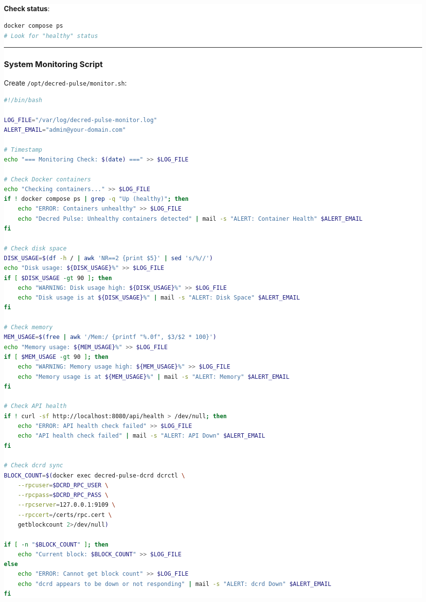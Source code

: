 **Check status**:
```bash
docker compose ps
# Look for "healthy" status
```

---

### System Monitoring Script

Create `/opt/decred-pulse/monitor.sh`:

```bash
#!/bin/bash

LOG_FILE="/var/log/decred-pulse-monitor.log"
ALERT_EMAIL="admin@your-domain.com"

# Timestamp
echo "=== Monitoring Check: $(date) ===" >> $LOG_FILE

# Check Docker containers
echo "Checking containers..." >> $LOG_FILE
if ! docker compose ps | grep -q "Up (healthy)"; then
    echo "ERROR: Containers unhealthy" >> $LOG_FILE
    echo "Decred Pulse: Unhealthy containers detected" | mail -s "ALERT: Container Health" $ALERT_EMAIL
fi

# Check disk space
DISK_USAGE=$(df -h / | awk 'NR==2 {print $5}' | sed 's/%//')
echo "Disk usage: ${DISK_USAGE}%" >> $LOG_FILE
if [ $DISK_USAGE -gt 90 ]; then
    echo "WARNING: Disk usage high: ${DISK_USAGE}%" >> $LOG_FILE
    echo "Disk usage is at ${DISK_USAGE}%" | mail -s "ALERT: Disk Space" $ALERT_EMAIL
fi

# Check memory
MEM_USAGE=$(free | awk '/Mem:/ {printf "%.0f", $3/$2 * 100}')
echo "Memory usage: ${MEM_USAGE}%" >> $LOG_FILE
if [ $MEM_USAGE -gt 90 ]; then
    echo "WARNING: Memory usage high: ${MEM_USAGE}%" >> $LOG_FILE
    echo "Memory usage is at ${MEM_USAGE}%" | mail -s "ALERT: Memory" $ALERT_EMAIL
fi

# Check API health
if ! curl -sf http://localhost:8080/api/health > /dev/null; then
    echo "ERROR: API health check failed" >> $LOG_FILE
    echo "API health check failed" | mail -s "ALERT: API Down" $ALERT_EMAIL
fi

# Check dcrd sync
BLOCK_COUNT=$(docker exec decred-pulse-dcrd dcrctl \
    --rpcuser=$DCRD_RPC_USER \
    --rpcpass=$DCRD_RPC_PASS \
    --rpcserver=127.0.0.1:9109 \
    --rpccert=/certs/rpc.cert \
    getblockcount 2>/dev/null)

if [ -n "$BLOCK_COUNT" ]; then
    echo "Current block: $BLOCK_COUNT" >> $LOG_FILE
else
    echo "ERROR: Cannot get block count" >> $LOG_FILE
    echo "dcrd appears to be down or not responding" | mail -s "ALERT: dcrd Down" $ALERT_EMAIL
fi
```